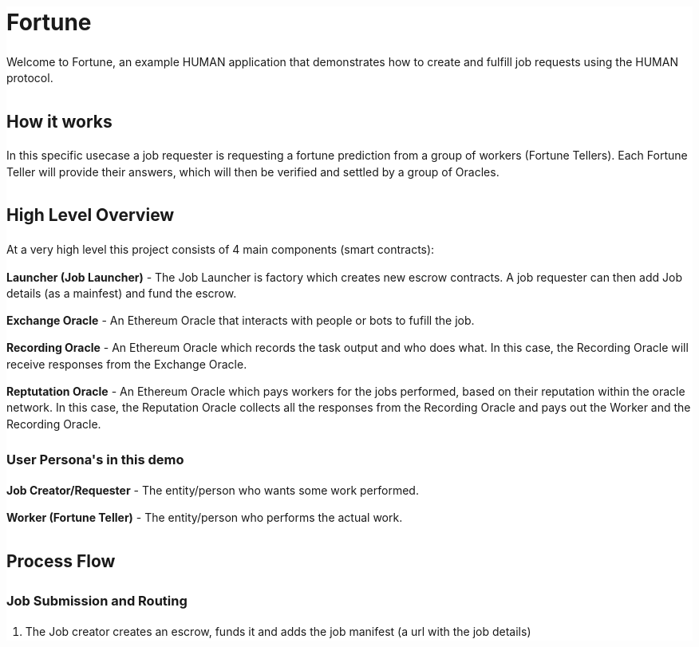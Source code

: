 # Fortune



Welcome to Fortune, an example HUMAN application that demonstrates how to create and fulfill job requests using the HUMAN protocol.


## How it works



In this specific usecase a job requester is requesting a fortune prediction from a group of workers (Fortune Tellers). Each Fortune Teller will provide their answers, which will then be verified and settled by a group of Oracles.



## High Level Overview



At a very high level this project consists of 4 main components (smart contracts):



**Launcher (Job Launcher)** - The Job Launcher is factory which creates new escrow contracts. A job requester can then add Job details (as a mainfest) and fund the escrow.



**Exchange Oracle** - An Ethereum Oracle that interacts with people or bots to fufill the job.



**Recording Oracle** - An Ethereum Oracle which records the task output and who does what. In this case, the Recording Oracle will receive responses from the Exchange Oracle.



**Reptutation Oracle** - An Ethereum Oracle which pays workers for the jobs performed, based on their reputation within the oracle network. In this case, the Reputation Oracle collects all the responses from the Recording Oracle and pays out the Worker and the Recording Oracle.



### User Persona's in this demo



**Job Creator/Requester** - The entity/person who wants some work performed.



**Worker (Fortune Teller)** - The entity/person who performs the actual work.



## Process Flow

### Job Submission and Routing

1. The Job creator creates an escrow, funds it and adds the job manifest (a url with the job details)
